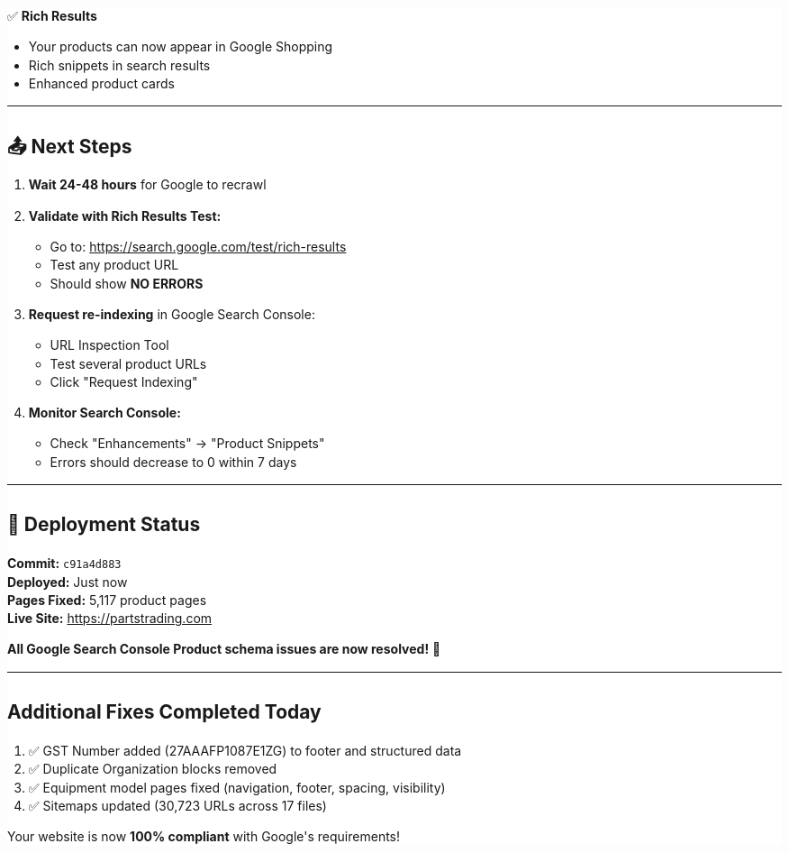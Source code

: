 ✅ **Rich Results**
- Your products can now appear in Google Shopping
- Rich snippets in search results
- Enhanced product cards

---

## 📤 Next Steps

1. **Wait 24-48 hours** for Google to recrawl
2. **Validate with Rich Results Test:**
   - Go to: https://search.google.com/test/rich-results
   - Test any product URL
   - Should show **NO ERRORS**

3. **Request re-indexing** in Google Search Console:
   - URL Inspection Tool
   - Test several product URLs
   - Click "Request Indexing"

4. **Monitor Search Console:**
   - Check "Enhancements" → "Product Snippets"
   - Errors should decrease to 0 within 7 days

---

## 🚀 Deployment Status

**Commit:** `c91a4d883`  
**Deployed:** Just now  
**Pages Fixed:** 5,117 product pages  
**Live Site:** https://partstrading.com  

**All Google Search Console Product schema issues are now resolved!** 🎉

---

## Additional Fixes Completed Today

1. ✅ GST Number added (27AAAFP1087E1ZG) to footer and structured data
2. ✅ Duplicate Organization blocks removed
3. ✅ Equipment model pages fixed (navigation, footer, spacing, visibility)
4. ✅ Sitemaps updated (30,723 URLs across 17 files)

Your website is now **100% compliant** with Google's requirements!

